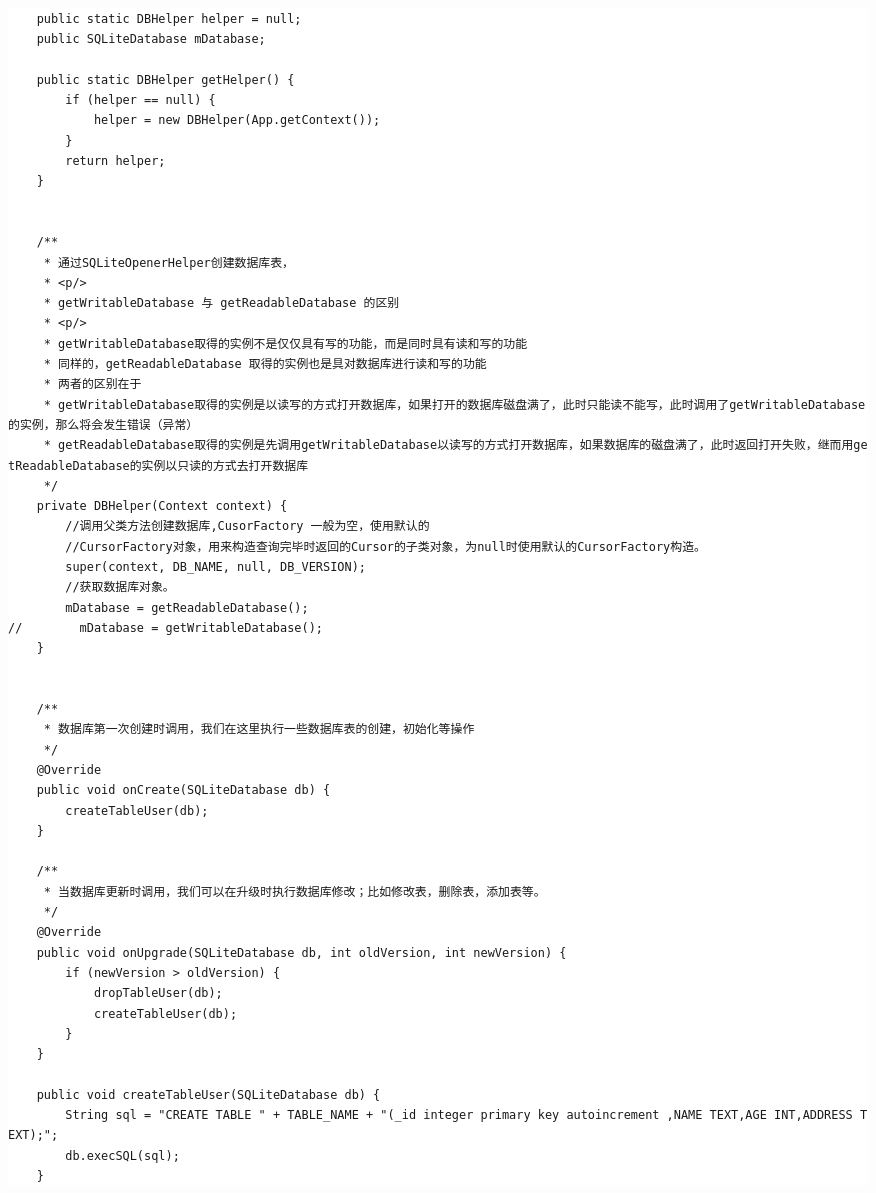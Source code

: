 	    public static DBHelper helper = null;
	    public SQLiteDatabase mDatabase;
	
	    public static DBHelper getHelper() {
	        if (helper == null) {
	            helper = new DBHelper(App.getContext());
	        }
	        return helper;
	    }
	
	
	    /**
	     * 通过SQLiteOpenerHelper创建数据库表，
	     * <p/>
	     * getWritableDatabase 与 getReadableDatabase 的区别
	     * <p/>
	     * getWritableDatabase取得的实例不是仅仅具有写的功能，而是同时具有读和写的功能
	     * 同样的，getReadableDatabase 取得的实例也是具对数据库进行读和写的功能
	     * 两者的区别在于
	     * getWritableDatabase取得的实例是以读写的方式打开数据库，如果打开的数据库磁盘满了，此时只能读不能写，此时调用了getWritableDatabase的实例，那么将会发生错误（异常）
	     * getReadableDatabase取得的实例是先调用getWritableDatabase以读写的方式打开数据库，如果数据库的磁盘满了，此时返回打开失败，继而用getReadableDatabase的实例以只读的方式去打开数据库
	     */
	    private DBHelper(Context context) {
	        //调用父类方法创建数据库,CusorFactory 一般为空，使用默认的
	        //CursorFactory对象，用来构造查询完毕时返回的Cursor的子类对象，为null时使用默认的CursorFactory构造。
	        super(context, DB_NAME, null, DB_VERSION);
	        //获取数据库对象。
	        mDatabase = getReadableDatabase();
	//        mDatabase = getWritableDatabase();
	    }
	
	
	    /**
	     * 数据库第一次创建时调用，我们在这里执行一些数据库表的创建，初始化等操作
	     */
	    @Override
	    public void onCreate(SQLiteDatabase db) {
	        createTableUser(db);
	    }
	
	    /**
	     * 当数据库更新时调用，我们可以在升级时执行数据库修改；比如修改表，删除表，添加表等。
	     */
	    @Override
	    public void onUpgrade(SQLiteDatabase db, int oldVersion, int newVersion) {
	        if (newVersion > oldVersion) {
	            dropTableUser(db);
	            createTableUser(db);
	        }
	    }
	
	    public void createTableUser(SQLiteDatabase db) {
	        String sql = "CREATE TABLE " + TABLE_NAME + "(_id integer primary key autoincrement ,NAME TEXT,AGE INT,ADDRESS TEXT);";
	        db.execSQL(sql);
	    }
	